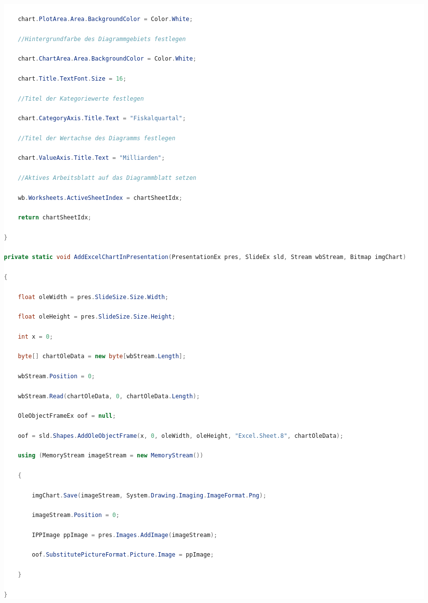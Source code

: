 ``` csharp

	chart.PlotArea.Area.BackgroundColor = Color.White;

	//Hintergrundfarbe des Diagrammgebiets festlegen

	chart.ChartArea.Area.BackgroundColor = Color.White;

	chart.Title.TextFont.Size = 16;

	//Titel der Kategoriewerte festlegen

	chart.CategoryAxis.Title.Text = "Fiskalquartal";

	//Titel der Wertachse des Diagramms festlegen

	chart.ValueAxis.Title.Text = "Milliarden";

	//Aktives Arbeitsblatt auf das Diagrammblatt setzen

	wb.Worksheets.ActiveSheetIndex = chartSheetIdx;

	return chartSheetIdx;

}

private static void AddExcelChartInPresentation(PresentationEx pres, SlideEx sld, Stream wbStream, Bitmap imgChart)

{

	float oleWidth = pres.SlideSize.Size.Width;

	float oleHeight = pres.SlideSize.Size.Height;

	int x = 0;

	byte[] chartOleData = new byte[wbStream.Length];

	wbStream.Position = 0;

	wbStream.Read(chartOleData, 0, chartOleData.Length);

	OleObjectFrameEx oof = null;

	oof = sld.Shapes.AddOleObjectFrame(x, 0, oleWidth, oleHeight, "Excel.Sheet.8", chartOleData);

    using (MemoryStream imageStream = new MemoryStream())

    {

        imgChart.Save(imageStream, System.Drawing.Imaging.ImageFormat.Png);

        imageStream.Position = 0;

        IPPImage ppImage = pres.Images.AddImage(imageStream);

        oof.SubstitutePictureFormat.Picture.Image = ppImage;

    }

}

``` 